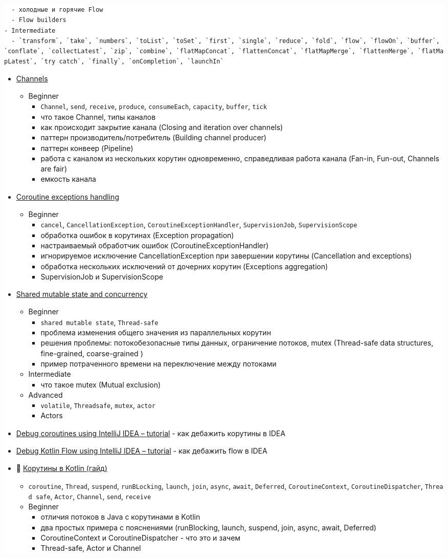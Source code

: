       - холодные и горячие Flow
      - Flow builders
    - Intermediate 
      - `transform`, `take`, `numbers`, `toList`, `toSet`, `first`, `single`, `reduce`, `fold`, `flow`, `flowOn`, `buffer`, `conflate`, `collectLatest`, `zip`, `combine`, `flatMapConcat`, `flattenConcat`, `flatMapMerge`, `flattenMerge`, `flatMapLatest`, `try catch`, `finally`, `onCompletion`, `launchIn`
  - [Channels](https://kotlinlang.org/docs/channels.html)
    - Beginner
      - `Channel`, `send`, `receive`, `produce`, `consumeEach`, `capacity`, `buffer`, `tick`
      - что такое Channel, типы каналов
      - как происходит закрытие канала (Closing and iteration over channels)
      - паттерн производитель/потребитель (Building channel producer)
      - паттерн конвеер (Pipeline)
      - работа с каналом из нескольких корутин одновременно, справедливая работа канала (Fan-in, Fun-out, Channels are fair)
      - емкость канала
  - [Coroutine exceptions handling](https://kotlinlang.org/docs/exception-handling.html)
      - Beginner
        - `cancel`, `CancellationException`, `CoroutineExceptionHandler`, `SupervisionJob`, `SupervisionScope` 
        - обработка ошибок в корутинах (Exception propagation)
        - настраиваемый обработчик ошибок (CoroutineExceptionHandler)
        - игнорируемое исключение CancellationException при завершении корутины (Cancellation and exceptions)
        - обработка нескольких исключений от дочерних корутин (Exceptions aggregation)
        - SupervisionJob и SupervisionScope
  - [Shared mutable state and concurrency](https://kotlinlang.org/docs/shared-mutable-state-and-concurrency.html) 
      - Beginner
        - `shared mutable state`, `Thread-safe`
        - проблема изменения общего значения из параллельных корутин
        - решения проблемы: потокобезопасные типы данных, ограничение потоков, mutex (Thread-safe data structures, fine-grained, coarse-grained )
        - пример потраченного времени на переключение между потоками
      - Intermediate
        - что такое mutex (Mutual exclusion) 
      - Advanced
        - `volatile`, `Threadsafe`, `mutex`, `actor`
        - Actors
  - [Debug coroutines using IntelliJ IDEA – tutorial](https://kotlinlang.org/docs/debug-coroutines-with-idea.html) - как дебажить корутины в IDEA
  - [Debug Kotlin Flow using IntelliJ IDEA – tutorial](https://kotlinlang.org/docs/debug-flow-with-idea.html) - как дебажить flow в IDEA

- 📄 [Корутины в Kotlin (гайд)](https://habr.com/ru/company/alfa/blog/336228/)
  - `coroutine`, `Thread`, `suspend`, `runBLocking`, `launch`, `join`, `async`, `await`, `Deferred`, `CoroutineContext`, `CoroutineDispatсher`, `Thread safe`, `Actor`, `Channel`, `send`, `receive`
  - Beginner
    - отличия потоков в Java с корутинами в Kotlin
    - два простых примера с пояснениями (runBlocking, launch, suspend, join, async, await, Deferred)
    - CoroutineContext и CoroutineDispatсher - что это и зачем
    - Thread-safe, Actor и Channel
